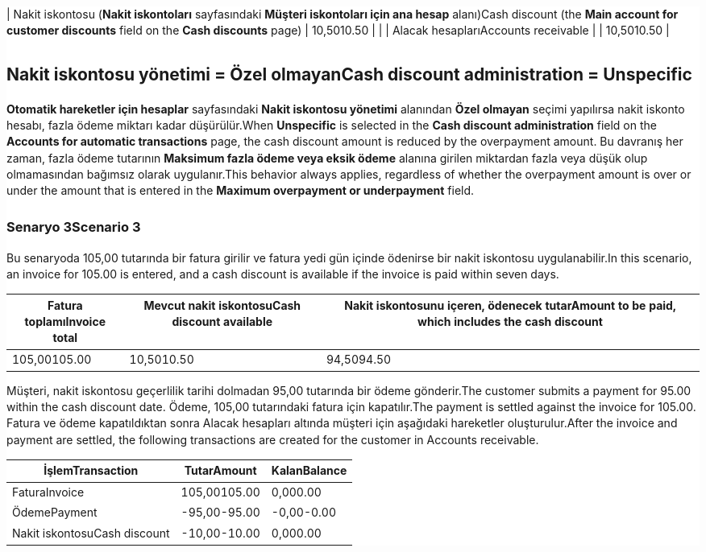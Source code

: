 | <span data-ttu-id="1fc0a-203">Nakit iskontosu (**Nakit iskontoları** sayfasındaki **Müşteri iskontoları için ana hesap** alanı)</span><span class="sxs-lookup"><span data-stu-id="1fc0a-203">Cash discount (the **Main account for customer discounts** field on the **Cash discounts** page)</span></span> | <span data-ttu-id="1fc0a-204">10,50</span><span class="sxs-lookup"><span data-stu-id="1fc0a-204">10.50</span></span>        |               |
| <span data-ttu-id="1fc0a-205">Alacak hesapları</span><span class="sxs-lookup"><span data-stu-id="1fc0a-205">Accounts receivable</span></span>                                                                              |              | <span data-ttu-id="1fc0a-206">10,50</span><span class="sxs-lookup"><span data-stu-id="1fc0a-206">10.50</span></span>         |

## <a name="cash-discount-administration--unspecific"></a><span data-ttu-id="1fc0a-207">Nakit iskontosu yönetimi = Özel olmayan</span><span class="sxs-lookup"><span data-stu-id="1fc0a-207">Cash discount administration = Unspecific</span></span>
<span data-ttu-id="1fc0a-208">**Otomatik hareketler için hesaplar** sayfasındaki **Nakit iskontosu yönetimi** alanından **Özel olmayan** seçimi yapılırsa nakit iskonto hesabı, fazla ödeme miktarı kadar düşürülür.</span><span class="sxs-lookup"><span data-stu-id="1fc0a-208">When **Unspecific** is selected in the **Cash discount administration** field on the **Accounts for automatic transactions** page, the cash discount amount is reduced by the overpayment amount.</span></span> <span data-ttu-id="1fc0a-209">Bu davranış her zaman, fazla ödeme tutarının **Maksimum fazla ödeme veya eksik ödeme** alanına girilen miktardan fazla veya düşük olup olmamasından bağımsız olarak uygulanır.</span><span class="sxs-lookup"><span data-stu-id="1fc0a-209">This behavior always applies, regardless of whether the overpayment amount is over or under the amount that is entered in the **Maximum overpayment or underpayment** field.</span></span>

### <a name="scenario-3"></a><span data-ttu-id="1fc0a-210">Senaryo 3</span><span class="sxs-lookup"><span data-stu-id="1fc0a-210">Scenario 3</span></span>

<span data-ttu-id="1fc0a-211">Bu senaryoda 105,00 tutarında bir fatura girilir ve fatura yedi gün içinde ödenirse bir nakit iskontosu uygulanabilir.</span><span class="sxs-lookup"><span data-stu-id="1fc0a-211">In this scenario, an invoice for 105.00 is entered, and a cash discount is available if the invoice is paid within seven days.</span></span>

| <span data-ttu-id="1fc0a-212">Fatura toplamı</span><span class="sxs-lookup"><span data-stu-id="1fc0a-212">Invoice total</span></span> | <span data-ttu-id="1fc0a-213">Mevcut nakit iskontosu</span><span class="sxs-lookup"><span data-stu-id="1fc0a-213">Cash discount available</span></span> | <span data-ttu-id="1fc0a-214">Nakit iskontosunu içeren, ödenecek tutar</span><span class="sxs-lookup"><span data-stu-id="1fc0a-214">Amount to be paid, which includes the cash discount</span></span> |
|---------------|-------------------------|-----------------------------------------------------|
| <span data-ttu-id="1fc0a-215">105,00</span><span class="sxs-lookup"><span data-stu-id="1fc0a-215">105.00</span></span>        | <span data-ttu-id="1fc0a-216">10,50</span><span class="sxs-lookup"><span data-stu-id="1fc0a-216">10.50</span></span>                   | <span data-ttu-id="1fc0a-217">94,50</span><span class="sxs-lookup"><span data-stu-id="1fc0a-217">94.50</span></span>                                               |

<span data-ttu-id="1fc0a-218">Müşteri, nakit iskontosu geçerlilik tarihi dolmadan 95,00 tutarında bir ödeme gönderir.</span><span class="sxs-lookup"><span data-stu-id="1fc0a-218">The customer submits a payment for 95.00 within the cash discount date.</span></span> <span data-ttu-id="1fc0a-219">Ödeme, 105,00 tutarındaki fatura için kapatılır.</span><span class="sxs-lookup"><span data-stu-id="1fc0a-219">The payment is settled against the invoice for 105.00.</span></span> <span data-ttu-id="1fc0a-220">Fatura ve ödeme kapatıldıktan sonra Alacak hesapları altında müşteri için aşağıdaki hareketler oluşturulur.</span><span class="sxs-lookup"><span data-stu-id="1fc0a-220">After the invoice and payment are settled, the following transactions are created for the customer in Accounts receivable.</span></span>

| <span data-ttu-id="1fc0a-221">İşlem</span><span class="sxs-lookup"><span data-stu-id="1fc0a-221">Transaction</span></span>   | <span data-ttu-id="1fc0a-222">Tutar</span><span class="sxs-lookup"><span data-stu-id="1fc0a-222">Amount</span></span> | <span data-ttu-id="1fc0a-223">Kalan</span><span class="sxs-lookup"><span data-stu-id="1fc0a-223">Balance</span></span> |
|---------------|--------|---------|
| <span data-ttu-id="1fc0a-224">Fatura</span><span class="sxs-lookup"><span data-stu-id="1fc0a-224">Invoice</span></span>       | <span data-ttu-id="1fc0a-225">105,00</span><span class="sxs-lookup"><span data-stu-id="1fc0a-225">105.00</span></span> | <span data-ttu-id="1fc0a-226">0,00</span><span class="sxs-lookup"><span data-stu-id="1fc0a-226">0.00</span></span>    |
| <span data-ttu-id="1fc0a-227">Ödeme</span><span class="sxs-lookup"><span data-stu-id="1fc0a-227">Payment</span></span>       | <span data-ttu-id="1fc0a-228">-95,00</span><span class="sxs-lookup"><span data-stu-id="1fc0a-228">-95.00</span></span> | <span data-ttu-id="1fc0a-229">-0,00</span><span class="sxs-lookup"><span data-stu-id="1fc0a-229">-0.00</span></span>   |
| <span data-ttu-id="1fc0a-230">Nakit iskontosu</span><span class="sxs-lookup"><span data-stu-id="1fc0a-230">Cash discount</span></span> | <span data-ttu-id="1fc0a-231">-10,00</span><span class="sxs-lookup"><span data-stu-id="1fc0a-231">-10.00</span></span> | <span data-ttu-id="1fc0a-232">0,00</span><span class="sxs-lookup"><span data-stu-id="1fc0a-232">0.00</span></span>    |
